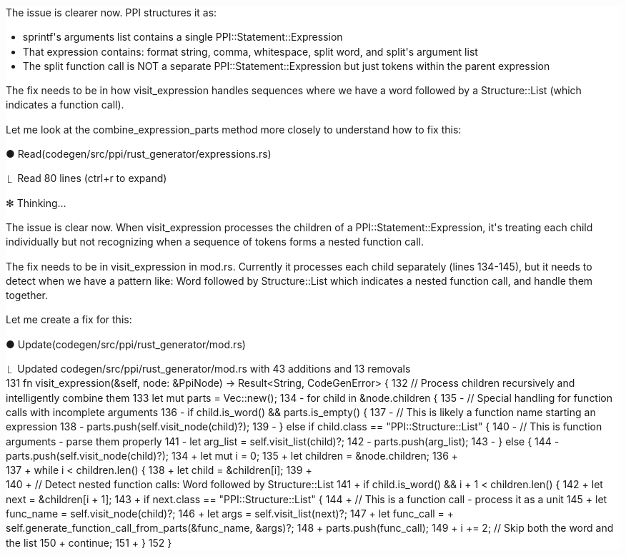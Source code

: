   The issue is clearer now. PPI structures it as:
  - sprintf's arguments list contains a single PPI::Statement::Expression
  - That expression contains: format string, comma, whitespace, split word, and split's 
  argument list
  - The split function call is NOT a separate PPI::Statement::Expression but just tokens within
   the parent expression

  The fix needs to be in how visit_expression handles sequences where we have a word followed 
  by a Structure::List (which indicates a function call).

  Let me look at the combine_expression_parts method more closely to understand how to fix 
  this:


● Read(codegen/src/ppi/rust_generator/expressions.rs)

  ⎿  Read 80 lines (ctrl+r to expand)


✻ Thinking…

  The issue is clear now. When visit_expression processes the children of a 
  PPI::Statement::Expression, it's treating each child individually but not recognizing when a 
  sequence of tokens forms a nested function call.

  The fix needs to be in visit_expression in mod.rs. Currently it processes each child 
  separately (lines 134-145), but it needs to detect when we have a pattern like: Word followed
   by Structure::List which indicates a nested function call, and handle them together.

  Let me create a fix for this:


● Update(codegen/src/ppi/rust_generator/mod.rs)

  ⎿  Updated codegen/src/ppi/rust_generator/mod.rs with 43 additions and 13 removals           
       131        fn visit_expression(&self, node: &PpiNode) -> Result<String, CodeGenError> {
       132            // Process children recursively and intelligently combine them
       133            let mut parts = Vec::new();
       134 -          for child in &node.children {
       135 -              // Special handling for function calls with incomplete arguments
       136 -              if child.is_word() && parts.is_empty() {
       137 -                  // This is likely a function name starting an expression
       138 -                  parts.push(self.visit_node(child)?);
       139 -              } else if child.class == "PPI::Structure::List" {
       140 -                  // This is function arguments - parse them properly
       141 -                  let arg_list = self.visit_list(child)?;
       142 -                  parts.push(arg_list);
       143 -              } else {
       144 -                  parts.push(self.visit_node(child)?);
       134 +          let mut i = 0;
       135 +          let children = &node.children;
       136 +          
       137 +          while i < children.len() {
       138 +              let child = &children[i];
       139 +              
       140 +              // Detect nested function calls: Word followed by Structure::List
       141 +              if child.is_word() && i + 1 < children.len() {
       142 +                  let next = &children[i + 1];
       143 +                  if next.class == "PPI::Structure::List" {
       144 +                      // This is a function call - process it as a unit
       145 +                      let func_name = self.visit_node(child)?;
       146 +                      let args = self.visit_list(next)?;
       147 +                      let func_call = 
           + self.generate_function_call_from_parts(&func_name, &args)?;
       148 +                      parts.push(func_call);
       149 +                      i += 2; // Skip both the word and the list
       150 +                      continue;
       151 +                  }
       152                }